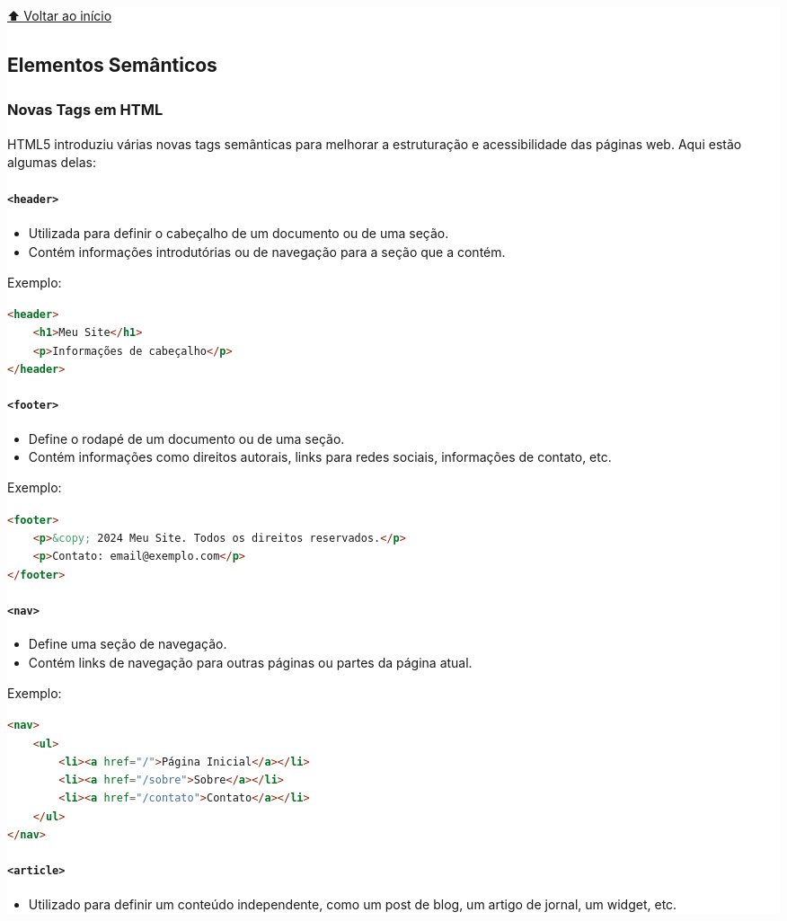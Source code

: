 [⬆️ Voltar ao início](#Índice)

## Elementos Semânticos

### Novas Tags em HTML

HTML5 introduziu várias novas tags semânticas para melhorar a estruturação e acessibilidade das páginas web. Aqui estão algumas delas:

#### `<header>`

- Utilizada para definir o cabeçalho de um documento ou de uma seção.
- Contém informações introdutórias ou de navegação para a seção que a contém.

Exemplo:
```html
<header>
    <h1>Meu Site</h1>
    <p>Informações de cabeçalho</p>
</header>
```

#### `<footer>`

- Define o rodapé de um documento ou de uma seção.
- Contém informações como direitos autorais, links para redes sociais, informações de contato, etc.

Exemplo:
```html
<footer>
    <p>&copy; 2024 Meu Site. Todos os direitos reservados.</p>
    <p>Contato: email@exemplo.com</p>
</footer>
```

#### `<nav>`

- Define uma seção de navegação.
- Contém links de navegação para outras páginas ou partes da página atual.

Exemplo:
```html
<nav>
    <ul>
        <li><a href="/">Página Inicial</a></li>
        <li><a href="/sobre">Sobre</a></li>
        <li><a href="/contato">Contato</a></li>
    </ul>
</nav>
```

#### `<article>`

- Utilizado para definir um conteúdo independente, como um post de blog, um artigo de jornal, um widget, etc.
